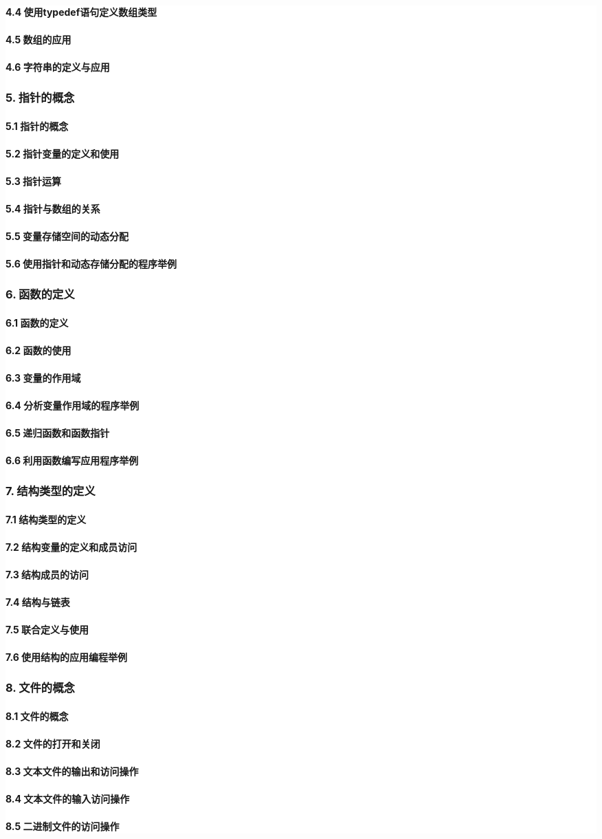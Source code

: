 #### 4.4 使用typedef语句定义数组类型

#### 4.5 数组的应用

#### 4.6 字符串的定义与应用

### 5. 指针的概念

#### 5.1 指针的概念

#### 5.2 指针变量的定义和使用

#### 5.3 指针运算

#### 5.4 指针与数组的关系

#### 5.5 变量存储空间的动态分配

#### 5.6 使用指针和动态存储分配的程序举例

### 6. 函数的定义

#### 6.1 函数的定义

#### 6.2 函数的使用

#### 6.3 变量的作用域

#### 6.4 分析变量作用域的程序举例

#### 6.5 递归函数和函数指针

#### 6.6 利用函数编写应用程序举例

### 7. 结构类型的定义

#### 7.1 结构类型的定义

#### 7.2 结构变量的定义和成员访问

#### 7.3 结构成员的访问

#### 7.4 结构与链表

#### 7.5 联合定义与使用

#### 7.6 使用结构的应用编程举例

### 8. 文件的概念

#### 8.1 文件的概念

#### 8.2 文件的打开和关闭

#### 8.3 文本文件的输出和访问操作

#### 8.4 文本文件的输入访问操作

#### 8.5 二进制文件的访问操作